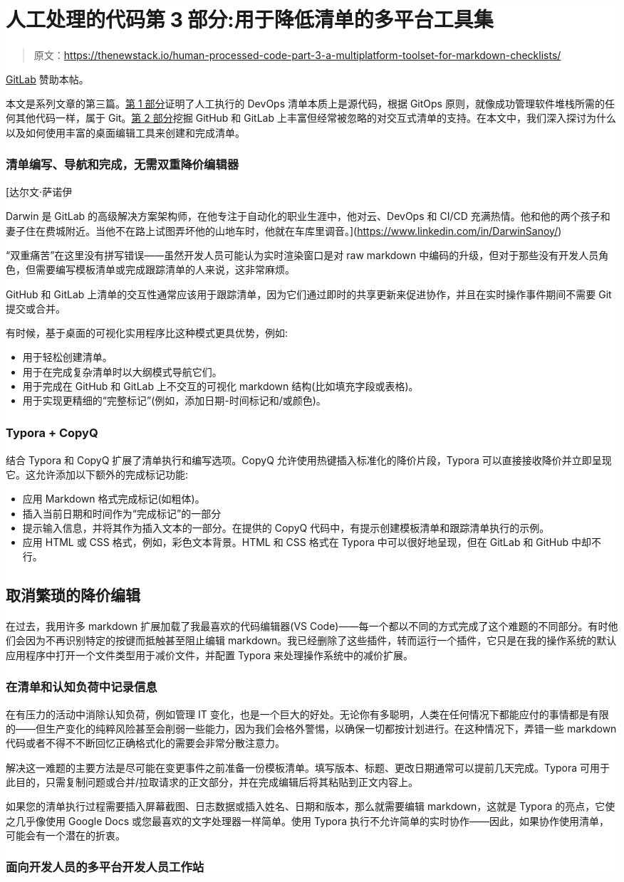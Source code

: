 # 人工处理的代码第 3 部分:用于降低清单的多平台工具集

> 原文：<https://thenewstack.io/human-processed-code-part-3-a-multiplatform-toolset-for-markdown-checklists/>

[GitLab](https://about.gitlab.com/) 赞助本帖。

本文是系列文章的第三篇。[第 1 部分](/why-human-processed-source-code-belongs-in-git/)证明了人工执行的 DevOps 清单本质上是源代码，根据 GitOps 原则，就像成功管理软件堆栈所需的任何其他代码一样，属于 Git。[第 2 部分](/part-2-how-checklists-on-github-and-gitlab-can-help-team-collaboration/)挖掘 GitHub 和 GitLab 上丰富但经常被忽略的对交互式清单的支持。在本文中，我们深入探讨为什么以及如何使用丰富的桌面编辑工具来创建和完成清单。

### 清单编写、导航和完成，无需双重降价编辑器

 [达尔文·萨诺伊

Darwin 是 GitLab 的高级解决方案架构师，在他专注于自动化的职业生涯中，他对云、DevOps 和 CI/CD 充满热情。他和他的两个孩子和妻子住在费城附近。当他不在路上试图弄坏他的山地车时，他就在车库里调音。](https://www.linkedin.com/in/DarwinSanoy/) 

“双重痛苦”在这里没有拼写错误——虽然开发人员可能认为实时渲染窗口是对 raw markdown 中编码的升级，但对于那些没有开发人员角色，但需要编写模板清单或完成跟踪清单的人来说，这非常麻烦。

GitHub 和 GitLab 上清单的交互性通常应该用于跟踪清单，因为它们通过即时的共享更新来促进协作，并且在实时操作事件期间不需要 Git 提交或合并。

有时候，基于桌面的可视化实用程序比这种模式更具优势，例如:

*   用于轻松创建清单。
*   用于在完成复杂清单时以大纲模式导航它们。
*   用于完成在 GitHub 和 GitLab 上不交互的可视化 markdown 结构(比如填充字段或表格)。
*   用于实现更精细的“完整标记”(例如，添加日期-时间标记和/或颜色)。

### Typora + CopyQ

结合 Typora 和 CopyQ 扩展了清单执行和编写选项。CopyQ 允许使用热键插入标准化的降价片段，Typora 可以直接接收降价并立即呈现它。这允许添加以下额外的完成标记功能:

*   应用 Markdown 格式完成标记(如粗体)。
*   插入当前日期和时间作为“完成标记”的一部分
*   提示输入信息，并将其作为插入文本的一部分。在提供的 CopyQ 代码中，有提示创建模板清单和跟踪清单执行的示例。
*   应用 HTML 或 CSS 格式，例如，彩色文本背景。HTML 和 CSS 格式在 Typora 中可以很好地呈现，但在 GitLab 和 GitHub 中却不行。

## **取消繁琐的降价编辑**

在过去，我用许多 markdown 扩展加载了我最喜欢的代码编辑器(VS Code)——每一个都以不同的方式完成了这个难题的不同部分。有时他们会因为不再识别特定的按键而抵触甚至阻止编辑 markdown。我已经删除了这些插件，转而运行一个插件，它只是在我的操作系统的默认应用程序中打开一个文件类型用于减价文件，并配置 Typora 来处理操作系统中的减价扩展。

### 在清单和认知负荷中记录信息

在有压力的活动中消除认知负荷，例如管理 IT 变化，也是一个巨大的好处。无论你有多聪明，人类在任何情况下都能应付的事情都是有限的——但生产变化的纯粹风险甚至会削弱一些能力，因为我们会格外警惕，以确保一切都按计划进行。在这种情况下，弄错一些 markdown 代码或者不得不不断回忆正确格式化的需要会非常分散注意力。

解决这一难题的主要方法是尽可能在变更事件之前准备一份模板清单。填写版本、标题、更改日期通常可以提前几天完成。Typora 可用于此目的，只需复制问题或合并/拉取请求的正文部分，并在完成编辑后将其粘贴到正文内容上。

如果您的清单执行过程需要插入屏幕截图、日志数据或插入姓名、日期和版本，那么就需要编辑 markdown，这就是 Typora 的亮点，它使之几乎像使用 Google Docs 或您最喜欢的文字处理器一样简单。使用 Typora 执行不允许简单的实时协作——因此，如果协作使用清单，可能会有一个潜在的折衷。

### 面向开发人员的多平台开发人员工作站
